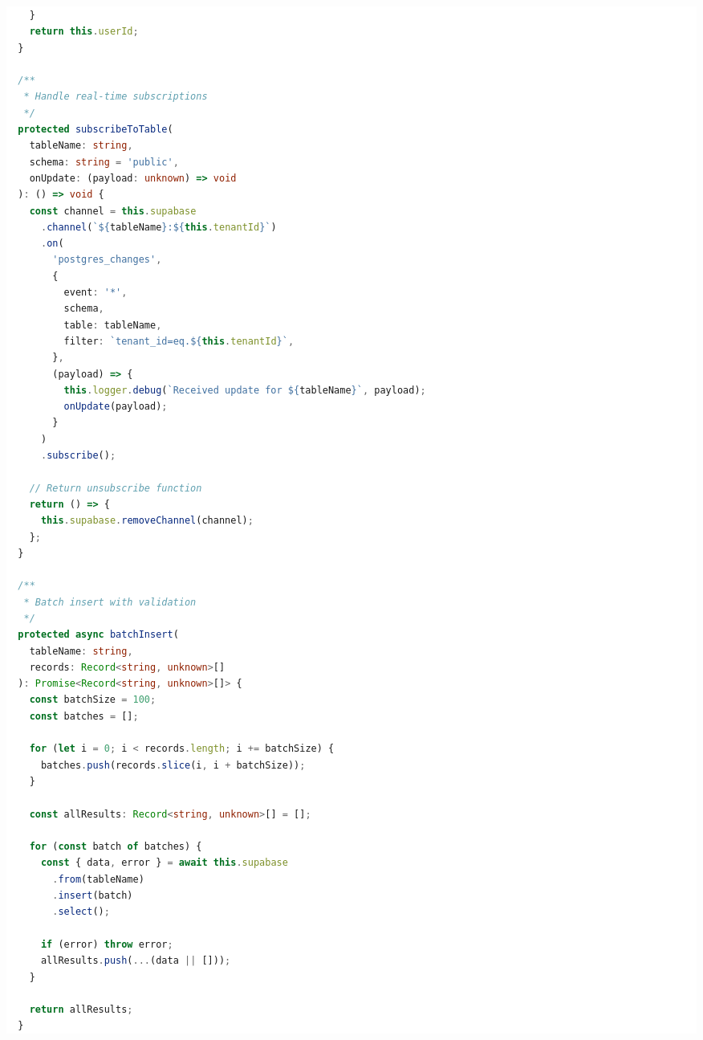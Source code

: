 ```typescript
    }
    return this.userId;
  }

  /**
   * Handle real-time subscriptions
   */
  protected subscribeToTable(
    tableName: string,
    schema: string = 'public',
    onUpdate: (payload: unknown) => void
  ): () => void {
    const channel = this.supabase
      .channel(`${tableName}:${this.tenantId}`)
      .on(
        'postgres_changes',
        {
          event: '*',
          schema,
          table: tableName,
          filter: `tenant_id=eq.${this.tenantId}`,
        },
        (payload) => {
          this.logger.debug(`Received update for ${tableName}`, payload);
          onUpdate(payload);
        }
      )
      .subscribe();

    // Return unsubscribe function
    return () => {
      this.supabase.removeChannel(channel);
    };
  }

  /**
   * Batch insert with validation
   */
  protected async batchInsert(
    tableName: string,
    records: Record<string, unknown>[]
  ): Promise<Record<string, unknown>[]> {
    const batchSize = 100;
    const batches = [];

    for (let i = 0; i < records.length; i += batchSize) {
      batches.push(records.slice(i, i + batchSize));
    }

    const allResults: Record<string, unknown>[] = [];

    for (const batch of batches) {
      const { data, error } = await this.supabase
        .from(tableName)
        .insert(batch)
        .select();

      if (error) throw error;
      allResults.push(...(data || []));
    }

    return allResults;
  }
```